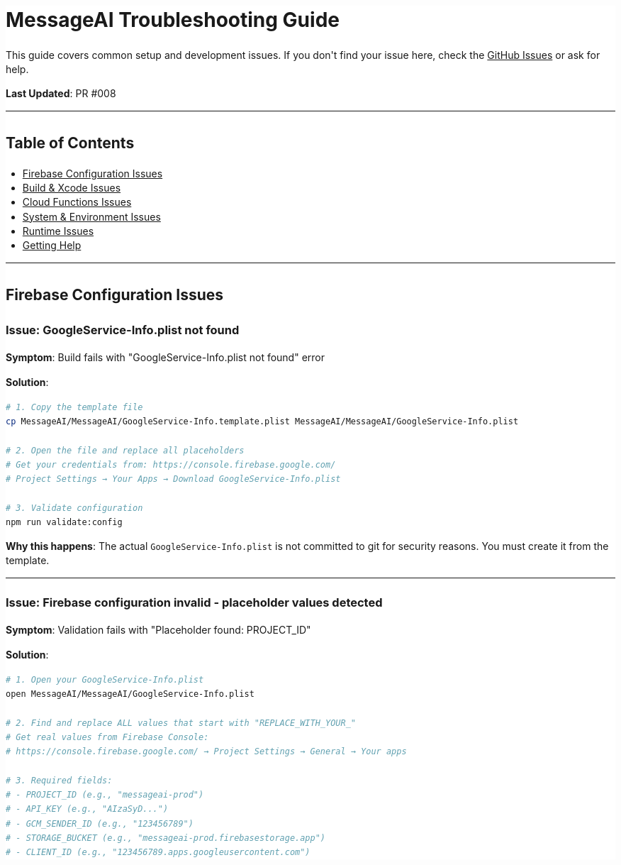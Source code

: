 # MessageAI Troubleshooting Guide

This guide covers common setup and development issues. If you don't find your issue here, check the [GitHub Issues](https://github.com/niftyclaudia/message-ai/issues) or ask for help.

**Last Updated**: PR #008

---

## Table of Contents

- [Firebase Configuration Issues](#firebase-configuration-issues)
- [Build & Xcode Issues](#build--xcode-issues)
- [Cloud Functions Issues](#cloud-functions-issues)
- [System & Environment Issues](#system--environment-issues)
- [Runtime Issues](#runtime-issues)
- [Getting Help](#getting-help)

---

## Firebase Configuration Issues

### Issue: GoogleService-Info.plist not found

**Symptom**: Build fails with "GoogleService-Info.plist not found" error

**Solution**:
```bash
# 1. Copy the template file
cp MessageAI/MessageAI/GoogleService-Info.template.plist MessageAI/MessageAI/GoogleService-Info.plist

# 2. Open the file and replace all placeholders
# Get your credentials from: https://console.firebase.google.com/
# Project Settings → Your Apps → Download GoogleService-Info.plist

# 3. Validate configuration
npm run validate:config
```

**Why this happens**: The actual `GoogleService-Info.plist` is not committed to git for security reasons. You must create it from the template.

---

### Issue: Firebase configuration invalid - placeholder values detected

**Symptom**: Validation fails with "Placeholder found: PROJECT_ID"

**Solution**:
```bash
# 1. Open your GoogleService-Info.plist
open MessageAI/MessageAI/GoogleService-Info.plist

# 2. Find and replace ALL values that start with "REPLACE_WITH_YOUR_"
# Get real values from Firebase Console:
# https://console.firebase.google.com/ → Project Settings → General → Your apps

# 3. Required fields:
# - PROJECT_ID (e.g., "messageai-prod")
# - API_KEY (e.g., "AIzaSyD...")
# - GCM_SENDER_ID (e.g., "123456789")
# - STORAGE_BUCKET (e.g., "messageai-prod.firebasestorage.app")
# - CLIENT_ID (e.g., "123456789.apps.googleusercontent.com")
```
